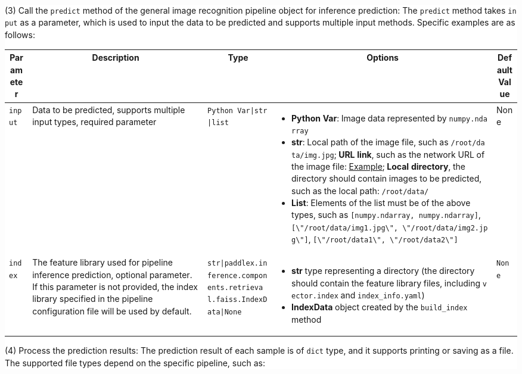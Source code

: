 (3) Call the `predict` method of the general image recognition pipeline object for inference prediction: The `predict` method takes `input` as a parameter, which is used to input the data to be predicted and supports multiple input methods. Specific examples are as follows:

<table>
<thead>
<tr>
<th>Parameter</th>
<th>Description</th>
<th>Type</th>
<th>Options</th>
<th>Default Value</th>
</tr>
</thead>
<tr>
<td><code>input</code></td>
<td>Data to be predicted, supports multiple input types, required parameter</td>
<td><code>Python Var|str|list</code></td>
<td>
<ul>
<li><b>Python Var</b>: Image data represented by <code>numpy.ndarray</code></li>
<li><b>str</b>: Local path of the image file, such as <code>/root/data/img.jpg</code>; <b>URL link</b>, such as the network URL of the image file: <a href="https://paddle-model-ecology.bj.bcebos.com/paddlex/imgs/demo_image/general_ocr_002.png">Example</a>; <b>Local directory</b>, the directory should contain images to be predicted, such as the local path: <code>/root/data/</code></li>
<li><b>List</b>: Elements of the list must be of the above types, such as <code>[numpy.ndarray, numpy.ndarray]</code>, <code>[\"/root/data/img1.jpg\", \"/root/data/img2.jpg\"]</code>, <code>[\"/root/data1\", \"/root/data2\"]</code></li>
</ul>
</td>
<td>None</td>
</tr>
<tr>
<td><code>index</code></td>
<td>The feature library used for pipeline inference prediction, optional parameter. If this parameter is not provided, the index library specified in the pipeline configuration file will be used by default.</td>
<td><code>str|paddlex.inference.components.retrieval.faiss.IndexData|None</code></td>
<td>
<ul>
<li><b>str</b> type representing a directory (the directory should contain the feature library files, including <code>vector.index</code> and <code>index_info.yaml</code>)</li>
<li><b>IndexData</b> object created by the <code>build_index</code> method</li>
</ul>
</td>
<td><code>None</code></td>
</tr>
</table>

(4) Process the prediction results: The prediction result of each sample is of `dict` type, and it supports printing or saving as a file. The supported file types depend on the specific pipeline, such as:
